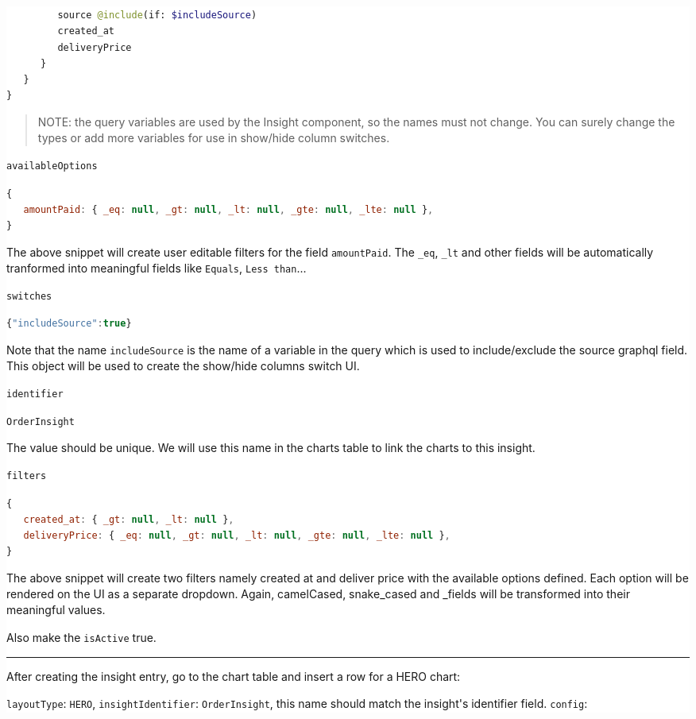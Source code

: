 ```graphql
         source @include(if: $includeSource)
         created_at
         deliveryPrice
      }
   }
}
```

> NOTE: the query variables are used by the Insight component, so the names must not change. You can surely change the types or add more variables for use in show/hide column switches.

`availableOptions`

```js
{
   amountPaid: { _eq: null, _gt: null, _lt: null, _gte: null, _lte: null },
}
```

The above snippet will create user editable filters for the field `amountPaid`. The `_eq`, `_lt` and other fields will be automatically tranformed into meaningful fields like `Equals`, `Less than`...

`switches`

```js
{"includeSource":true}
```

Note that the name `includeSource` is the name of a variable in the query which is used to include/exclude the source graphql field. This object will be used to create the show/hide columns switch UI.

`identifier`

`OrderInsight`

The value should be unique. We will use this name in the charts table to link the charts to this insight.

`filters`

```js
{
   created_at: { _gt: null, _lt: null },
   deliveryPrice: { _eq: null, _gt: null, _lt: null, _gte: null, _lte: null },
}
```

The above snippet will create two filters namely created at and deliver price with the available options defined. Each option will be rendered on the UI as a separate dropdown. Again, camelCased, snake_cased and \_fields will be transformed into their meaningful values.

Also make the `isActive` true.

---

After creating the insight entry, go to the chart table and insert a row for a HERO chart:

`layoutType`: `HERO`,
`insightIdentifier`: `OrderInsight`, this name should match the insight's identifier field.
`config`:
